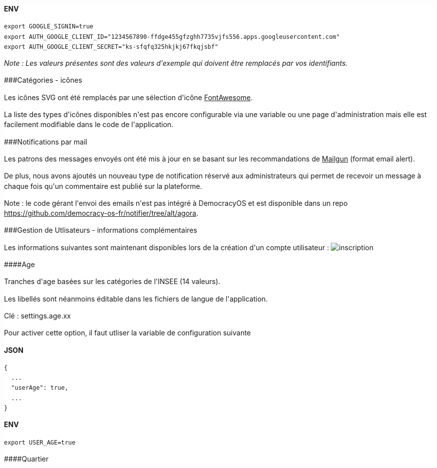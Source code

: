 **ENV**

```
export GOOGLE_SIGNIN=true
export AUTH_GOOGLE_CLIENT_ID="1234567890-ffdge455gfzghh7735vjfs556.apps.googleusercontent.com"
export AUTH_GOOGLE_CLIENT_SECRET="ks-sfqfq325hkjkj67fkqjsbf"
```
*Note : Les valeurs présentes sont des valeurs d'exemple qui doivent être remplacés par vos identifiants.*

###Catégories - icônes

Les icônes SVG ont été remplacés par une sélection d'icône [FontAwesome](http://fontawesome.io/).

La liste des types d'icônes disponibles n'est pas encore configurable via une variable ou une page d'administration mais elle est facilement modifiable dans le code de l'application.

###Notifications par mail

Les patrons des messages envoyés ont été mis à jour en se basant sur les recommandations de [Mailgun](https://www.mailgun.com/) (format email alert).

De plus, nous avons ajoutés un nouveau type de notification réservé aux administrateurs qui permet de recevoir un message à chaque fois qu'un commentaire est publié sur la plateforme.

Note : le code gérant l'envoi des emails n'est pas intégré à DemocracyOS et est disponible dans un repo https://github.com/democracy-os-fr/notifier/tree/alt/agora.

###Gestion de Utlisateurs - informations complémentaires

Les informations suivantes sont maintenant disponibles lors de la création d'un compte utilisateur :
![inscription](https://participez.nanterre.fr/sites/default/files/incription%20dos.png)

####Age

Tranches d'age basées sur les catégories de l'INSEE (14 valeurs).

Les libellés sont néanmoins éditable dans les fichiers de langue de l'application.

Clé : settings.age.xx

Pour activer cette option, il faut utliser la variable de configuration suivante

**JSON**

```
{
  ...
  "userAge": true,
  ...
}
```

**ENV**

```
export USER_AGE=true
```

####Quartier
